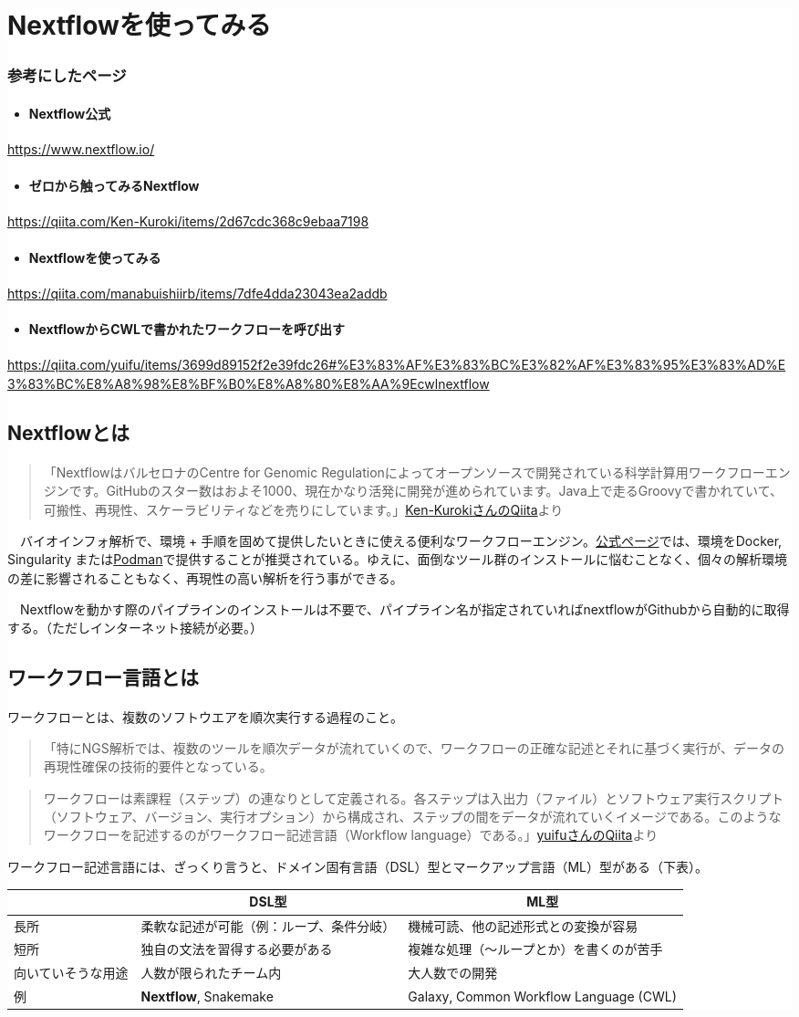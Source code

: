 # Nextflowを使ってみる



### 参考にしたページ

- #### Nextflow公式

https://www.nextflow.io/

- #### ゼロから触ってみるNextflow

https://qiita.com/Ken-Kuroki/items/2d67cdc368c9ebaa7198

- #### Nextflowを使ってみる

https://qiita.com/manabuishiirb/items/7dfe4dda23043ea2addb

- #### NextflowからCWLで書かれたワークフローを呼び出す

https://qiita.com/yuifu/items/3699d89152f2e39fdc26#%E3%83%AF%E3%83%BC%E3%82%AF%E3%83%95%E3%83%AD%E3%83%BC%E8%A8%98%E8%BF%B0%E8%A8%80%E8%AA%9Ecwlnextflow



## Nextflowとは

> 「NextflowはバルセロナのCentre for Genomic Regulationによってオープンソースで開発されている科学計算用ワークフローエンジンです。GitHubのスター数はおよそ1000、現在かなり活発に開発が進められています。Java上で走るGroovyで書かれていて、可搬性、再現性、スケーラビリティなどを売りにしています。」[Ken-KurokiさんのQiita](https://qiita.com/Ken-Kuroki/items/2d67cdc368c9ebaa7198)より

　バイオインフォ解析で、環境 + 手順を固めて提供したいときに使える便利なワークフローエンジン。[公式ページ](https://www.nextflow.io/)では、環境をDocker, Singularity または[Podman](https://podman.io/)で提供することが推奨されている。ゆえに、面倒なツール群のインストールに悩むことなく、個々の解析環境の差に影響されることもなく、再現性の高い解析を行う事ができる。

　Nextflowを動かす際のパイプラインのインストールは不要で、パイプライン名が指定されていればnextflowがGithubから自動的に取得する。（ただしインターネット接続が必要。）



## ワークフロー言語とは

ワークフローとは、複数のソフトウエアを順次実行する過程のこと。

> 「特にNGS解析では、複数のツールを順次データが流れていくので、ワークフローの正確な記述とそれに基づく実行が、データの再現性確保の技術的要件となっている。

> ワークフローは素課程（ステップ）の連なりとして定義される。各ステップは入出力（ファイル）とソフトウェア実行スクリプト（ソフトウェア、バージョン、実行オプション）から構成され、ステップの間をデータが流れていくイメージである。このようなワークフローを記述するのがワークフロー記述言語（Workflow language）である。」[yuifuさんのQiita](https://qiita.com/yuifu/items/3699d89152f2e39fdc26#%E3%83%AF%E3%83%BC%E3%82%AF%E3%83%95%E3%83%AD%E3%83%BC%E8%A8%98%E8%BF%B0%E8%A8%80%E8%AA%9Ecwlnextflow)より

ワークフロー記述言語には、ざっくり言うと、ドメイン固有言語（DSL）型とマークアップ言語（ML）型がある（下表）。



|                    | DSL型                                    | ML型                                     |
| ------------------ | ---------------------------------------- | ---------------------------------------- |
| 長所               | 柔軟な記述が可能（例：ループ、条件分岐） | 機械可読、他の記述形式との変換が容易     |
| 短所               | 独自の文法を習得する必要がある           | 複雑な処理（〜ループとか）を書くのが苦手 |
| 向いていそうな用途 | 人数が限られたチーム内                   | 大人数での開発                           |
| 例                 | **Nextflow**, Snakemake                  | Galaxy, Common Workflow Language (CWL)   |
